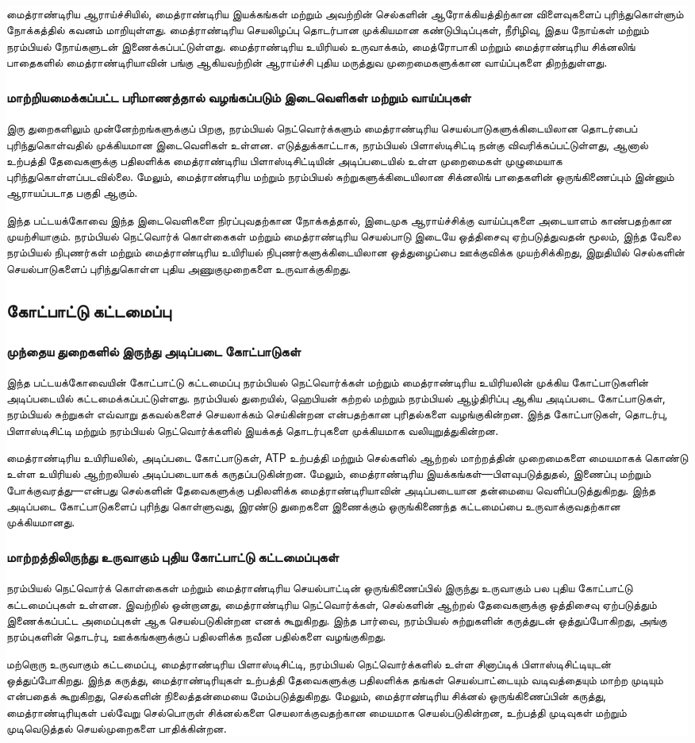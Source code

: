 மைத்ராண்டிரிய ஆராய்ச்சியில், மைத்ராண்டிரிய இயக்கங்கள் மற்றும் அவற்றின் செல்களின் ஆரோக்கியத்திற்கான விளைவுகளைப் புரிந்துகொள்ளும் நோக்கத்தில் கவனம் மாறியுள்ளது. மைத்ராண்டிரிய செயலிழப்பு தொடர்பான முக்கியமான கண்டுபிடிப்புகள், நீரிழிவு, இதய நோய்கள் மற்றும் நரம்பியல் நோய்களுடன் இணைக்கப்பட்டுள்ளது. மைத்ராண்டிரிய உயிரியல் உருவாக்கம், மைத்ரோபாகி மற்றும் மைத்ராண்டிரிய சிக்னலிங் பாதைகளில் மைத்ராண்டிரியாவின் பங்கு ஆகியவற்றின் ஆராய்ச்சி புதிய மருத்துவ முறைமைகளுக்கான வாய்ப்புகளை திறந்துள்ளது.

### மாற்றியமைக்கப்பட்ட பரிமாணத்தால் வழங்கப்படும் இடைவெளிகள் மற்றும் வாய்ப்புகள்

இரு துறைகளிலும் முன்னேற்றங்களுக்குப் பிறகு, நரம்பியல் நெட்வொர்க்களும் மைத்ராண்டிரிய செயல்பாடுகளுக்கிடையிலான தொடர்பைப் புரிந்துகொள்வதில் முக்கியமான இடைவெளிகள் உள்ளன. எடுத்துக்காட்டாக, நரம்பியல் பிளாஸ்டிசிட்டி நன்கு விவரிக்கப்பட்டுள்ளது, ஆனால் உற்பத்தி தேவைகளுக்கு பதிலளிக்க மைத்ராண்டிரிய பிளாஸ்டிசிட்டியின் அடிப்படையில் உள்ள முறைமைகள் முழுமையாக புரிந்துகொள்ளப்படவில்லை. மேலும், மைத்ராண்டிரிய மற்றும் நரம்பியல் சுற்றுகளுக்கிடையிலான சிக்னலிங் பாதைகளின் ஒருங்கிணைப்பும் இன்னும் ஆராயப்படாத பகுதி ஆகும்.

இந்த பட்டயக்கோவை இந்த இடைவெளிகளை நிரப்புவதற்கான நோக்கத்தால், இடைமுக ஆராய்ச்சிக்கு வாய்ப்புகளை அடையாளம் காண்பதற்கான முயற்சியாகும். நரம்பியல் நெட்வொர்க் கொள்கைகள் மற்றும் மைத்ராண்டிரிய செயல்பாடு இடையே ஒத்திசைவு ஏற்படுத்துவதன் மூலம், இந்த வேலை நரம்பியல் நிபுணர்கள் மற்றும் மைத்ராண்டிரிய உயிரியல் நிபுணர்களுக்கிடையிலான ஒத்துழைப்பை ஊக்குவிக்க முயற்சிக்கிறது, இறுதியில் செல்களின் செயல்பாடுகளைப் புரிந்துகொள்ள புதிய அணுகுமுறைகளை உருவாக்குகிறது.

## கோட்பாட்டு கட்டமைப்பு

### முந்தைய துறைகளில் இருந்து அடிப்படை கோட்பாடுகள்

இந்த பட்டயக்கோவையின் கோட்பாட்டு கட்டமைப்பு நரம்பியல் நெட்வொர்க்கள் மற்றும் மைத்ராண்டிரிய உயிரியலின் முக்கிய கோட்பாடுகளின் அடிப்படையில் கட்டமைக்கப்பட்டுள்ளது. நரம்பியல் துறையில், ஹெபியன் கற்றல் மற்றும் நரம்பியல் ஆழ்திரிப்பு ஆகிய அடிப்படை கோட்பாடுகள், நரம்பியல் சுற்றுகள் எவ்வாறு தகவல்களைச் செயலாக்கம் செய்கின்றன என்பதற்கான புரிதல்களை வழங்குகின்றன. இந்த கோட்பாடுகள், தொடர்பு, பிளாஸ்டிசிட்டி மற்றும் நரம்பியல் நெட்வொர்க்களில் இயக்கத் தொடர்புகளை முக்கியமாக வலியுறுத்துகின்றன.

மைத்ராண்டிரிய உயிரியலில், அடிப்படை கோட்பாடுகள், ATP உற்பத்தி மற்றும் செல்களில் ஆற்றல் மாற்றத்தின் முறைமைகளை மையமாகக் கொண்டு உள்ள உயிரியல் ஆற்றலியல் அடிப்படையாகக் கருதப்படுகின்றன. மேலும், மைத்ராண்டிரிய இயக்கங்கள்—பிளவுபடுத்துதல், இணைப்பு மற்றும் போக்குவரத்து—என்பது செல்களின் தேவைகளுக்கு பதிலளிக்க மைத்ராண்டிரியாவின் அடிப்படையான தன்மையை வெளிப்படுத்துகிறது. இந்த அடிப்படை கோட்பாடுகளைப் புரிந்து கொள்ளுவது, இரண்டு துறைகளை இணைக்கும் ஒருங்கிணைந்த கட்டமைப்பை உருவாக்குவதற்கான முக்கியமானது.

### மாற்றத்திலிருந்து உருவாகும் புதிய கோட்பாட்டு கட்டமைப்புகள்

நரம்பியல் நெட்வொர்க் கொள்கைகள் மற்றும் மைத்ராண்டிரிய செயல்பாட்டின் ஒருங்கிணைப்பில் இருந்து உருவாகும் பல புதிய கோட்பாட்டு கட்டமைப்புகள் உள்ளன. இவற்றில் ஒன்றானது, மைத்ராண்டிரிய நெட்வொர்க்கள், செல்களின் ஆற்றல் தேவைகளுக்கு ஒத்திசைவு ஏற்படுத்தும் இணைக்கப்பட்ட அமைப்புகள் ஆக செயல்படுகின்றன எனக் கூறுகிறது. இந்த பார்வை, நரம்பியல் சுற்றுகளின் கருத்துடன் ஒத்துப்போகிறது, அங்கு நரம்புகளின் தொடர்பு, ஊக்கங்களுக்குப் பதிலளிக்க நவீன பதில்களை வழங்குகிறது.

மற்றொரு உருவாகும் கட்டமைப்பு, மைத்ராண்டிரிய பிளாஸ்டிசிட்டி, நரம்பியல் நெட்வொர்க்களில் உள்ள சினாப்டிக் பிளாஸ்டிசிட்டியுடன் ஒத்துப்போகிறது. இந்த கருத்து, மைத்ராண்டிரியுகள் உற்பத்தி தேவைகளுக்கு பதிலளிக்க தங்கள் செயல்பாட்டையும் வடிவத்தையும் மாற்ற முடியும் என்பதைக் கூறுகிறது, செல்களின் நிலைத்தன்மையை மேம்படுத்துகிறது. மேலும், மைத்ராண்டிரிய சிக்னல் ஒருங்கிணைப்பின் கருத்து, மைத்ராண்டிரியுகள் பல்வேறு செல்பொருள் சிக்னல்களை செயலாக்குவதற்கான மையமாக செயல்படுகின்றன, உற்பத்தி முடிவுகள் மற்றும் முடிவெடுத்தல் செயல்முறைகளை பாதிக்கின்றன.
